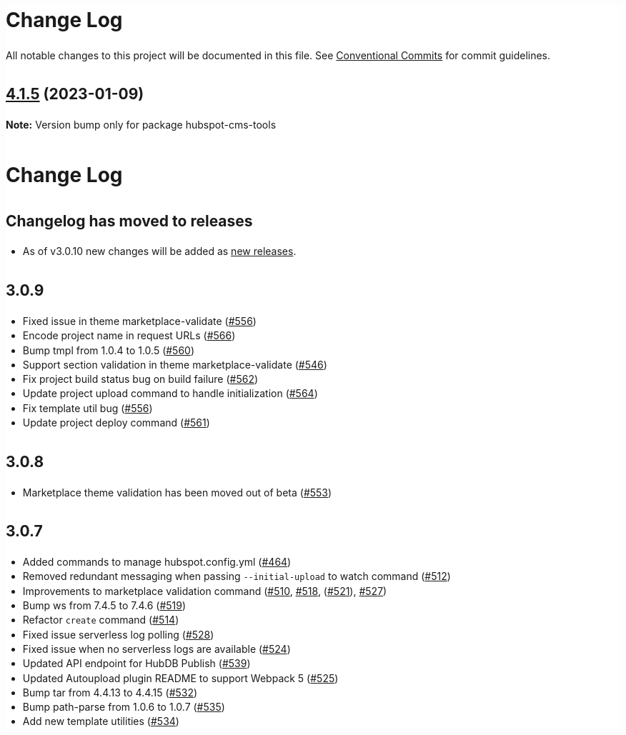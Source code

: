# Change Log

All notable changes to this project will be documented in this file.
See [Conventional Commits](https://conventionalcommits.org) for commit guidelines.

## [4.1.5](https://github.com/HubSpot/hubspot-cms-tools/compare/v4.1.5-beta.4...v4.1.5) (2023-01-09)

**Note:** Version bump only for package hubspot-cms-tools





# Change Log

## Changelog has moved to releases
- As of v3.0.10 new changes will be added as [new releases](https://github.com/HubSpot/hubspot-cli/releases).

## 3.0.9

- Fixed issue in theme marketplace-validate ([#556](https://github.com/HubSpot/hubspot-cli/pull/556))
- Encode project name in request URLs ([#566](https://github.com/HubSpot/hubspot-cli/pull/566))
- Bump tmpl from 1.0.4 to 1.0.5 ([#560](https://github.com/HubSpot/hubspot-cli/pull/560))
- Support section validation in theme marketplace-validate ([#546](https://github.com/HubSpot/hubspot-cli/pull/546))
- Fix project build status bug on build failure ([#562](https://github.com/HubSpot/hubspot-cli/pull/562))
- Update project upload command to handle initialization ([#564](https://github.com/HubSpot/hubspot-cli/pull/564))
- Fix template util bug ([#556](https://github.com/HubSpot/hubspot-cli/pull/556))
- Update project deploy command ([#561](https://github.com/HubSpot/hubspot-cli/pull/561))

## 3.0.8

- Marketplace theme validation has been moved out of beta ([#553](https://github.com/HubSpot/hubspot-cli/pull/553))

## 3.0.7

- Added commands to manage hubspot.config.yml ([#464](https://github.com/HubSpot/hubspot-cli/pull/464))
- Removed redundant messaging when passing `--initial-upload` to watch command ([#512](https://github.com/HubSpot/hubspot-cli/pull/512))
- Improvements to marketplace validation command ([#510](https://github.com/HubSpot/hubspot-cli/pull/510), [#518](https://github.com/HubSpot/hubspot-cli/pull/518), ([#521](https://github.com/HubSpot/hubspot-cli/pull/521)), [#527](https://github.com/HubSpot/hubspot-cli/pull/527))
- Bump ws from 7.4.5 to 7.4.6 ([#519](https://github.com/HubSpot/hubspot-cli/pull/519))
- Refactor `create` command ([#514](https://github.com/HubSpot/hubspot-cli/pull/514))
- Fixed issue serverless log polling ([#528](https://github.com/HubSpot/hubspot-cli/pull/528))
- Fixed issue when no serverless logs are available ([#524](https://github.com/HubSpot/hubspot-cli/pull/524))
- Updated API endpoint for HubDB Publish ([#539](https://github.com/HubSpot/hubspot-cli/pull/539))
- Updated Autoupload plugin README to support Webpack 5 ([#525](https://github.com/HubSpot/hubspot-cli/pull/525))
- Bump tar from 4.4.13 to 4.4.15 ([#532](https://github.com/HubSpot/hubspot-cli/pull/532))
- Bump path-parse from 1.0.6 to 1.0.7 ([#535](https://github.com/HubSpot/hubspot-cli/pull/535))
- Add new template utilities ([#534](https://github.com/HubSpot/hubspot-cli/pull/534))